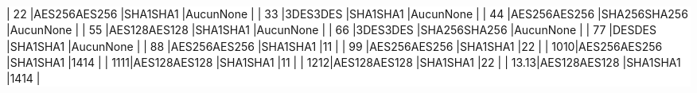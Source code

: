 | <span data-ttu-id="ddbef-404">2</span><span class="sxs-lookup"><span data-stu-id="ddbef-404">2</span></span> |<span data-ttu-id="ddbef-405">AES256</span><span class="sxs-lookup"><span data-stu-id="ddbef-405">AES256</span></span>        |<span data-ttu-id="ddbef-406">SHA1</span><span class="sxs-lookup"><span data-stu-id="ddbef-406">SHA1</span></span>              |<span data-ttu-id="ddbef-407">Aucun</span><span class="sxs-lookup"><span data-stu-id="ddbef-407">None</span></span>         |
| <span data-ttu-id="ddbef-408">3</span><span class="sxs-lookup"><span data-stu-id="ddbef-408">3</span></span> |<span data-ttu-id="ddbef-409">3DES</span><span class="sxs-lookup"><span data-stu-id="ddbef-409">3DES</span></span>          |<span data-ttu-id="ddbef-410">SHA1</span><span class="sxs-lookup"><span data-stu-id="ddbef-410">SHA1</span></span>              |<span data-ttu-id="ddbef-411">Aucun</span><span class="sxs-lookup"><span data-stu-id="ddbef-411">None</span></span>         |
| <span data-ttu-id="ddbef-412">4</span><span class="sxs-lookup"><span data-stu-id="ddbef-412">4</span></span> |<span data-ttu-id="ddbef-413">AES256</span><span class="sxs-lookup"><span data-stu-id="ddbef-413">AES256</span></span>        |<span data-ttu-id="ddbef-414">SHA256</span><span class="sxs-lookup"><span data-stu-id="ddbef-414">SHA256</span></span>            |<span data-ttu-id="ddbef-415">Aucun</span><span class="sxs-lookup"><span data-stu-id="ddbef-415">None</span></span>         |
| <span data-ttu-id="ddbef-416">5</span><span class="sxs-lookup"><span data-stu-id="ddbef-416">5</span></span> |<span data-ttu-id="ddbef-417">AES128</span><span class="sxs-lookup"><span data-stu-id="ddbef-417">AES128</span></span>        |<span data-ttu-id="ddbef-418">SHA1</span><span class="sxs-lookup"><span data-stu-id="ddbef-418">SHA1</span></span>              |<span data-ttu-id="ddbef-419">Aucun</span><span class="sxs-lookup"><span data-stu-id="ddbef-419">None</span></span>         |
| <span data-ttu-id="ddbef-420">6</span><span class="sxs-lookup"><span data-stu-id="ddbef-420">6</span></span> |<span data-ttu-id="ddbef-421">3DES</span><span class="sxs-lookup"><span data-stu-id="ddbef-421">3DES</span></span>          |<span data-ttu-id="ddbef-422">SHA256</span><span class="sxs-lookup"><span data-stu-id="ddbef-422">SHA256</span></span>            |<span data-ttu-id="ddbef-423">Aucun</span><span class="sxs-lookup"><span data-stu-id="ddbef-423">None</span></span>         |
| <span data-ttu-id="ddbef-424">7</span><span class="sxs-lookup"><span data-stu-id="ddbef-424">7</span></span> |<span data-ttu-id="ddbef-425">DES</span><span class="sxs-lookup"><span data-stu-id="ddbef-425">DES</span></span>           |<span data-ttu-id="ddbef-426">SHA1</span><span class="sxs-lookup"><span data-stu-id="ddbef-426">SHA1</span></span>              |<span data-ttu-id="ddbef-427">Aucun</span><span class="sxs-lookup"><span data-stu-id="ddbef-427">None</span></span>         |
| <span data-ttu-id="ddbef-428">8</span><span class="sxs-lookup"><span data-stu-id="ddbef-428">8</span></span> |<span data-ttu-id="ddbef-429">AES256</span><span class="sxs-lookup"><span data-stu-id="ddbef-429">AES256</span></span>        |<span data-ttu-id="ddbef-430">SHA1</span><span class="sxs-lookup"><span data-stu-id="ddbef-430">SHA1</span></span>              |<span data-ttu-id="ddbef-431">1</span><span class="sxs-lookup"><span data-stu-id="ddbef-431">1</span></span>            |
| <span data-ttu-id="ddbef-432">9</span><span class="sxs-lookup"><span data-stu-id="ddbef-432">9</span></span> |<span data-ttu-id="ddbef-433">AES256</span><span class="sxs-lookup"><span data-stu-id="ddbef-433">AES256</span></span>        |<span data-ttu-id="ddbef-434">SHA1</span><span class="sxs-lookup"><span data-stu-id="ddbef-434">SHA1</span></span>              |<span data-ttu-id="ddbef-435">2</span><span class="sxs-lookup"><span data-stu-id="ddbef-435">2</span></span>            |
| <span data-ttu-id="ddbef-436">10</span><span class="sxs-lookup"><span data-stu-id="ddbef-436">10</span></span>|<span data-ttu-id="ddbef-437">AES256</span><span class="sxs-lookup"><span data-stu-id="ddbef-437">AES256</span></span>        |<span data-ttu-id="ddbef-438">SHA1</span><span class="sxs-lookup"><span data-stu-id="ddbef-438">SHA1</span></span>              |<span data-ttu-id="ddbef-439">14</span><span class="sxs-lookup"><span data-stu-id="ddbef-439">14</span></span>           |
| <span data-ttu-id="ddbef-440">11</span><span class="sxs-lookup"><span data-stu-id="ddbef-440">11</span></span>|<span data-ttu-id="ddbef-441">AES128</span><span class="sxs-lookup"><span data-stu-id="ddbef-441">AES128</span></span>        |<span data-ttu-id="ddbef-442">SHA1</span><span class="sxs-lookup"><span data-stu-id="ddbef-442">SHA1</span></span>              |<span data-ttu-id="ddbef-443">1</span><span class="sxs-lookup"><span data-stu-id="ddbef-443">1</span></span>            |
| <span data-ttu-id="ddbef-444">12</span><span class="sxs-lookup"><span data-stu-id="ddbef-444">12</span></span>|<span data-ttu-id="ddbef-445">AES128</span><span class="sxs-lookup"><span data-stu-id="ddbef-445">AES128</span></span>        |<span data-ttu-id="ddbef-446">SHA1</span><span class="sxs-lookup"><span data-stu-id="ddbef-446">SHA1</span></span>              |<span data-ttu-id="ddbef-447">2</span><span class="sxs-lookup"><span data-stu-id="ddbef-447">2</span></span>            |
| <span data-ttu-id="ddbef-448">13.</span><span class="sxs-lookup"><span data-stu-id="ddbef-448">13</span></span>|<span data-ttu-id="ddbef-449">AES128</span><span class="sxs-lookup"><span data-stu-id="ddbef-449">AES128</span></span>        |<span data-ttu-id="ddbef-450">SHA1</span><span class="sxs-lookup"><span data-stu-id="ddbef-450">SHA1</span></span>              |<span data-ttu-id="ddbef-451">14</span><span class="sxs-lookup"><span data-stu-id="ddbef-451">14</span></span>           |